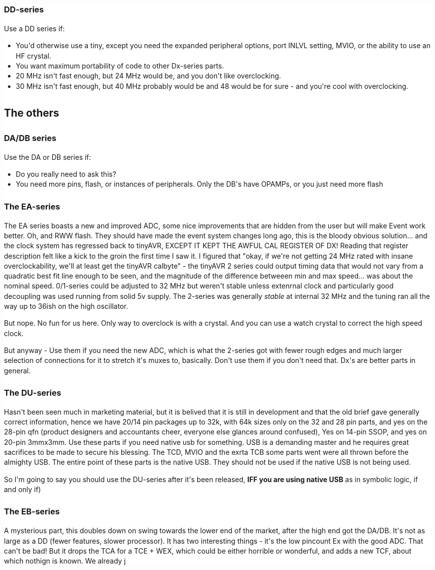 ### DD-series
Use a DD series if:
* You'd otherwise use a tiny, except you need the expanded peripheral options, port INLVL setting, MVIO, or the ability to use an HF crystal.
* You want maximum portability of code to other Dx-series parts.
* 20 MHz isn't fast enough, but 24 MHz would be, and you don't like overclocking.
* 30 MHz isn't fast enough, but 40 MHz probably would be and 48 would be for sure - and you're cool with overclocking.

## The others

### DA/DB series
Use the DA or DB series if:
* Do you really need to ask this?
* You need more pins, flash, or instances of peripherals. Only the DB's have OPAMPs, or you just need more flash

### The EA-series
The EA series boasts a new and improved ADC, some nice improvements that are hidden from the user but will make Event work better. Oh, and RWW flash. They should have made the event system changes long ago, this is the bloody obvious solution... and the clock system has regressed back to tinyAVR, EXCEPT IT KEPT THE AWFUL CAL REGISTER OF DX! Reading that register description felt like a kick to the groin the first time I saw it. I figured that "okay, if we're not getting 24 MHz rated with insane overclockability, we'll at least get the tinyAVR calbyte" - the tinyAVR 2 series could output timing data that would not vary from a quadratic best fit line enough to be seen, and the magnitude of the difference betweeen min and max speed... was about the nominal speed. 0/1-series could be adjusted to 32 MHz but weren't stable unless extenrnal clock and particularly good decoupling was used running from solid 5v supply. The 2-series was generally *stable* at internal 32 MHz and the tuning ran all the way up to 36ish on the high oscillator.

But nope. No fun for us here. Only way to overclock is with a crystal. And you can use a watch crystal to correct the high speed clock.

But anyway - Use them if you need the new ADC, which is what the 2-series got with fewer rough edges and much larger selection of connections for it to stretch it's muxes to, basically. Don't use them if you don't need that. Dx's are better parts in general.

### The DU-series
Hasn't been seen much in marketing material, but it is belived that it is still in development and that the old brief gave generally correct information, hence we have 20/14 pin packages up to 32k, with 64k sizes only on the 32 and 28 pin parts, and yes on the 28-pin qfn (product designers and accountants cheer, everyone else glances around confused), Yes on 14-pin SSOP, and yes on 20-pin 3mmx3mm. Use these parts if you need native usb for something. USB is a demanding master and he requires great sacrifices to be made to secure his blessing. The TCD, MVIO and the exrta TCB some parts went were all thrown before the almighty USB. The entire point of these parts is the native USB. They should not be used if the native USB is not being used.

So I'm going to say you should use the DU-series after it's been released, **IFF you are using native USB** as in symbolic logic, if and only if)

### The EB-series
A mysterious part, this doubles down on swing towards the lower end of the market, after the high end got the DA/DB. It's not as large as a DD (fewer features, slower processor). It has two interesting things - it's the low pincount Ex with the good ADC. That can't be bad! But it drops the TCA for a TCE + WEX, which could be either horrible or wonderful, and adds a new TCF, about which nothign is known. We already j
